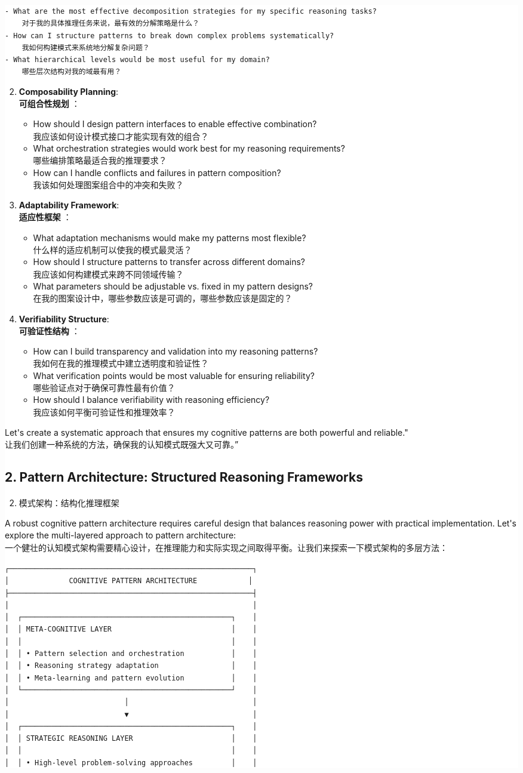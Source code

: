     - What are the most effective decomposition strategies for my specific reasoning tasks?  
        对于我的具体推理任务来说，最有效的分解策略是什么？
    - How can I structure patterns to break down complex problems systematically?  
        我如何构建模式来系统地分解复杂问题？
    - What hierarchical levels would be most useful for my domain?  
        哪些层次结构对我的域最有用？
2. **Composability Planning**:  
    **可组合性规划** ：
    
    - How should I design pattern interfaces to enable effective combination?  
        我应该如何设计模式接口才能实现有效的组合？
    - What orchestration strategies would work best for my reasoning requirements?  
        哪些编排策略最适合我的推理要求？
    - How can I handle conflicts and failures in pattern composition?  
        我该如何处理图案组合中的冲突和失败？
3. **Adaptability Framework**:  
    **适应性框架** ：
    
    - What adaptation mechanisms would make my patterns most flexible?  
        什么样的适应机制可以使我的模式最灵活？
    - How should I structure patterns to transfer across different domains?  
        我应该如何构建模式来跨不同领域传输？
    - What parameters should be adjustable vs. fixed in my pattern designs?  
        在我的图案设计中，哪些参数应该是可调的，哪些参数应该是固定的？
4. **Verifiability Structure**:  
    **可验证性结构** ：
    
    - How can I build transparency and validation into my reasoning patterns?  
        我如何在我的推理模式中建立透明度和验证性？
    - What verification points would be most valuable for ensuring reliability?  
        哪些验证点对于确保可靠性最有价值？
    - How should I balance verifiability with reasoning efficiency?  
        我应该如何平衡可验证性和推理效率？

Let's create a systematic approach that ensures my cognitive patterns are both powerful and reliable."  
让我们创建一种系统的方法，确保我的认知模式既强大又可靠。”

## 2. Pattern Architecture: Structured Reasoning Frameworks  
2. 模式架构：结构化推理框架

[](https://github.com/KashiwaByte/Context-Engineering-Chinese-Bilingual/blob/main/Chinese-Bilingual/40_reference/cognitive_patterns.md#2-pattern-architecture-structured-reasoning-frameworks)

A robust cognitive pattern architecture requires careful design that balances reasoning power with practical implementation. Let's explore the multi-layered approach to pattern architecture:  
一个健壮的认知模式架构需要精心设计，在推理能力和实际实现之间取得平衡。让我们来探索一下模式架构的多层方法：

```
┌─────────────────────────────────────────────────────────┐
│              COGNITIVE PATTERN ARCHITECTURE            │
├─────────────────────────────────────────────────────────┤
│                                                         │
│  ┌─────────────────────────────────────────────────┐    │
│  │ META-COGNITIVE LAYER                            │    │
│  │                                                 │    │
│  │ • Pattern selection and orchestration           │    │
│  │ • Reasoning strategy adaptation                 │    │
│  │ • Meta-learning and pattern evolution           │    │
│  └─────────────────────────────────────────────────┘    │
│                           │                             │
│                           ▼                             │
│  ┌─────────────────────────────────────────────────┐    │
│  │ STRATEGIC REASONING LAYER                       │    │
│  │                                                 │    │
│  │ • High-level problem-solving approaches         │    │
```